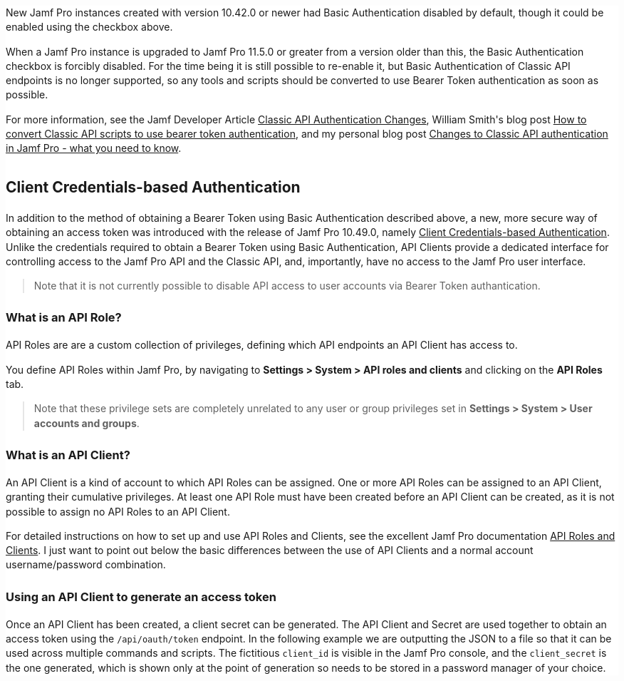 New Jamf Pro instances created with version 10.42.0 or newer had Basic Authentication disabled by default, though it could be enabled using the checkbox above.

When a Jamf Pro instance is upgraded to Jamf Pro 11.5.0 or greater from a version older than this, the Basic Authentication checkbox is forcibly disabled. For the time being it is still possible to re-enable it, but Basic Authentication of Classic API endpoints is no longer supported, so any tools and scripts should be converted to use Bearer Token authentication as soon as possible.

For more information, see the Jamf Developer Article [Classic API Authentication Changes][3], William Smith's blog post [How to convert Classic API scripts to use bearer token authentication][4], and my personal blog post [Changes to Classic API authentication in Jamf Pro - what you need to know][5].

## Client Credentials-based Authentication

In addition to the method of obtaining a Bearer Token using Basic Authentication described above, a new, more secure way of obtaining an access token was introduced with the release of Jamf Pro 10.49.0, namely [Client Credentials-based Authentication][8]. Unlike the credentials required to obtain a Bearer Token using Basic Authentication, API Clients provide a dedicated interface for controlling access to the Jamf Pro API and the Classic API, and, importantly, have no access to the Jamf Pro user interface.

> Note that it is not currently possible to disable API access to user accounts via Bearer Token authantication.

### What is an API Role?

API Roles are are a custom collection of privileges, defining which API endpoints an API Client has access to.

You define API Roles within Jamf Pro, by navigating to **Settings > System > API roles and clients** and clicking on the **API Roles** tab.

> Note that these privilege sets are completely unrelated to any user or group privileges set in **Settings > System > User accounts and groups**.

### What is an API Client?

An API Client is a kind of account to which API Roles can be assigned. One or more API Roles can be assigned to an API Client, granting their cumulative privileges. At least one API Role must have been created before an API Client can be created, as it is not possible to assign no API Roles to an API Client.

For detailed instructions on how to set up and use API Roles and Clients, see the excellent Jamf Pro documentation [API Roles and Clients][9]. I just want to point out below the basic differences between the use of API Clients and a normal account username/password combination.

### Using an API Client to generate an access token

Once an API Client has been created, a client secret can be generated. The API Client and Secret are used together to obtain an access token using the `/api/oauth/token` endpoint. In the following example we are outputting the JSON to a file so that it can be used across multiple commands and scripts. The fictitious `client_id` is visible in the Jamf Pro console, and the `client_secret` is the one generated, which is shown only at the point of generation so needs to be stored in a password manager of your choice.


[1]: https://developer.jamf.com/jamf-pro/reference/classic-api
[2]: https://developer.jamf.com/jamf-pro/reference/jamf-pro-api
[3]: https://developer.jamf.com/jamf-pro/docs/classic-api-authentication-changes
[4]: https://community.jamf.com/t5/tech-thoughts/how-to-convert-classic-api-scripts-to-use-bearer-token/ba-p/273910
[5]: https://grahamrpugh.com/2024/05/16/jamf-pro-api-authentication.html
[6]: https://community.jamf.com/t5/jamf-pro/what-s-new-in-the-jamf-pro-10-35-release/m-p/255145
[7]: https://www.jamf.com/blog/advanced-api-examples-and-best-practices/
[8]: https://developer.jamf.com/jamf-pro/docs/client-credentials
[9]: https://learn.jamf.com/en-US/bundle/jamf-pro-documentation-current/page/API_Roles_and_Clients.html
[10]: https://community.jamf.com/t5/tech-thoughts/notes-on-jamf-pro-api-roles-and-clients/ba-p/305058